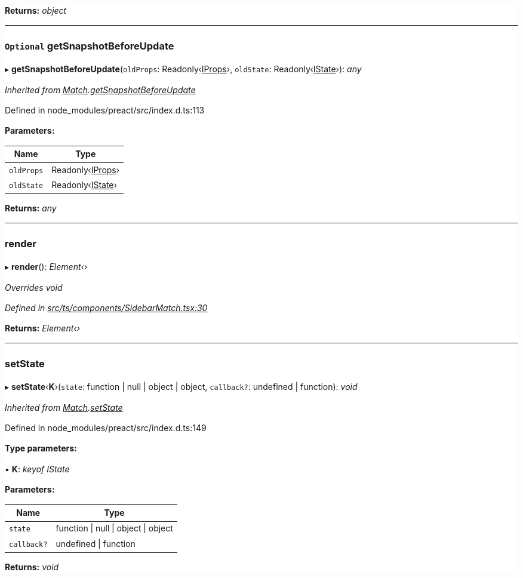 **Returns:** *object*

___

### `Optional` getSnapshotBeforeUpdate

▸ **getSnapshotBeforeUpdate**(`oldProps`: Readonly‹[IProps](../modules/components.md#iprops)›, `oldState`: Readonly‹[IState](../interfaces/components.istate.md)›): *any*

*Inherited from [Match](components.match.md).[getSnapshotBeforeUpdate](components.match.md#optional-getsnapshotbeforeupdate)*

Defined in node_modules/preact/src/index.d.ts:113

**Parameters:**

Name | Type |
------ | ------ |
`oldProps` | Readonly‹[IProps](../modules/components.md#iprops)› |
`oldState` | Readonly‹[IState](../interfaces/components.istate.md)› |

**Returns:** *any*

___

###  render

▸ **render**(): *Element‹›*

*Overrides void*

*Defined in [src/ts/components/SidebarMatch.tsx:30](https://github.com/guardian/prosemirror-typerighter/blob/530a4bd/src/ts/components/SidebarMatch.tsx#L30)*

**Returns:** *Element‹›*

___

###  setState

▸ **setState**‹**K**›(`state`: function | null | object | object, `callback?`: undefined | function): *void*

*Inherited from [Match](components.match.md).[setState](components.match.md#setstate)*

Defined in node_modules/preact/src/index.d.ts:149

**Type parameters:**

▪ **K**: *keyof IState*

**Parameters:**

Name | Type |
------ | ------ |
`state` | function &#124; null &#124; object &#124; object |
`callback?` | undefined &#124; function |

**Returns:** *void*
